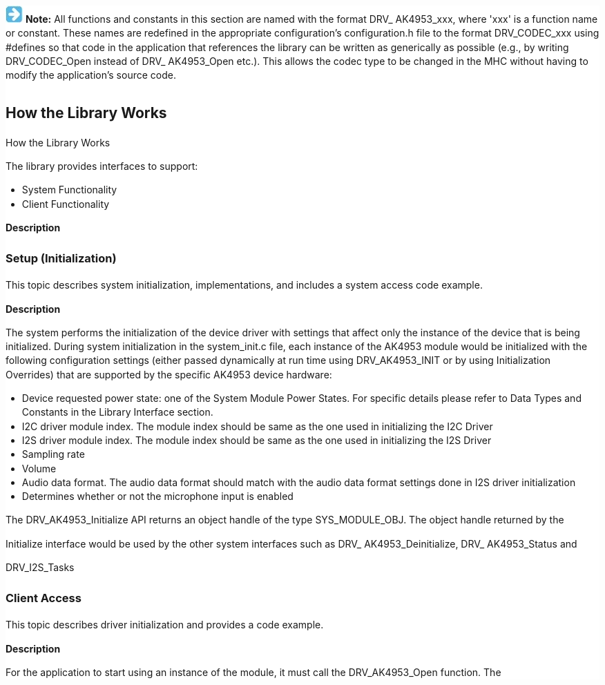 ![](GUID-9DDF134C-2114-431B-9555-E4D0BCA3939D-low.png) **Note:** All functions and constants in this section are named with the format DRV_ AK4953_xxx, where 'xxx' is a function name or constant. These names are redefined in the appropriate configuration’s configuration.h file to the format DRV_CODEC_xxx using #defines so that code in the application that references the library can be written as generically as possible (e.g., by writing DRV_CODEC_Open instead of DRV_ AK4953_Open etc.). This allows the codec type to be changed in the MHC without having to modify the application’s source code.

## How the Library Works

How the Library Works

The library provides interfaces to support:

*   System Functionality
*   Client Functionality

**Description**

### Setup (Initialization)

This topic describes system initialization, implementations, and includes a system access code example.

**Description**

The system performs the initialization of the device driver with settings that affect only the instance of the device that is being initialized. During system initialization in the system_init.c file, each instance of the AK4953 module would be initialized with the following configuration settings (either passed dynamically at run time using DRV_AK4953_INIT or by using Initialization Overrides) that are supported by the specific AK4953 device hardware:

*   Device requested power state: one of the System Module Power States. For specific details please refer to Data Types and Constants in the Library Interface section.
*   I2C driver module index. The module index should be same as the one used in initializing the I2C Driver
*   I2S driver module index. The module index should be same as the one used in initializing the I2S Driver
*   Sampling rate
*   Volume
*   Audio data format. The audio data format should match with the audio data format settings done in I2S driver initialization
*   Determines whether or not the microphone input is enabled

The DRV_AK4953_Initialize API returns an object handle of the type SYS_MODULE_OBJ. The object handle returned by the

Initialize interface would be used by the other system interfaces such as DRV_ AK4953_Deinitialize, DRV_ AK4953_Status and

DRV_I2S_Tasks

### Client Access

This topic describes driver initialization and provides a code example.

**Description**

For the application to start using an instance of the module, it must call the DRV_AK4953_Open function. The
